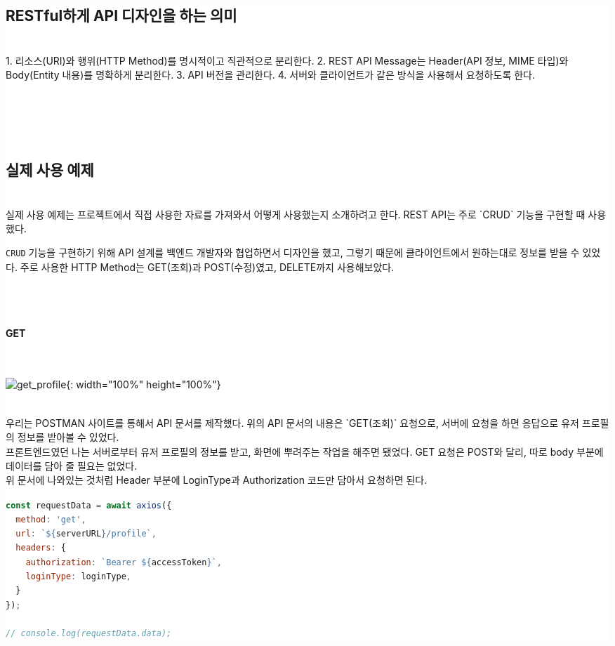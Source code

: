 ## RESTful하게 API 디자인을 하는 의미

<br />
1. 리소스(URI)와 행위(HTTP Method)를 명시적이고 직관적으로 분리한다.
2. REST API Message는 Header(API 정보, MIME 타입)와 Body(Entity 내용)를 명확하게 분리한다.
3. API 버전을 관리한다.
4. 서버와 클라이언트가 같은 방식을 사용해서 요청하도록 한다.

<br/>
<br/>
<br/>
<br/>
<br/>

## 실제 사용 예제

<br />
실제 사용 예제는 프로젝트에서 직접 사용한 자료를 가져와서 어떻게 사용했는지 소개하려고 한다. REST API는 주로 `CRUD` 기능을 구현할 때 사용했다.

`CRUD` 기능을 구현하기 위해 API 설계를 백엔드 개발자와 협업하면서 디자인을 했고, 그렇기 때문에 클라이언트에서 원하는대로 정보를 받을 수 있었다. 주로 사용한 HTTP Method는 GET(조회)과 POST(수정)였고, DELETE까지 사용해보았다.

<br/>
<br/>

#### GET

<br />

![get_profile](https://user-images.githubusercontent.com/75570915/137430898-1228cfe2-900a-465d-8d16-b18214c3ed21.png){: width="100%" height="100%"}

<br/>
우리는 POSTMAN 사이트를 통해서 API 문서를 제작했다. 위의 API 문서의 내용은 `GET(조회)` 요청으로, 서버에 요청을 하면 응답으로 유저 프로필의 정보를 받아볼 수 있었다.

<br/>
프론트엔드였던 나는 서버로부터 유저 프로필의 정보를 받고, 화면에 뿌려주는 작업을 해주면 됐었다. GET 요청은 POST와 달리, 따로 body 부분에 데이터를 담아 줄 필요는 없었다.

<br/>
위 문서에 나와있는 것처럼 Header 부분에 LoginType과 Authorization 코드만 담아서 요청하면 된다.

<br/>

```js
const requestData = await axios({
  method: 'get',
  url: `${serverURL}/profile`,
  headers: {
    authorization: `Bearer ${accessToken}`,
    loginType: loginType,
  }
});

// console.log(requestData.data);
```
